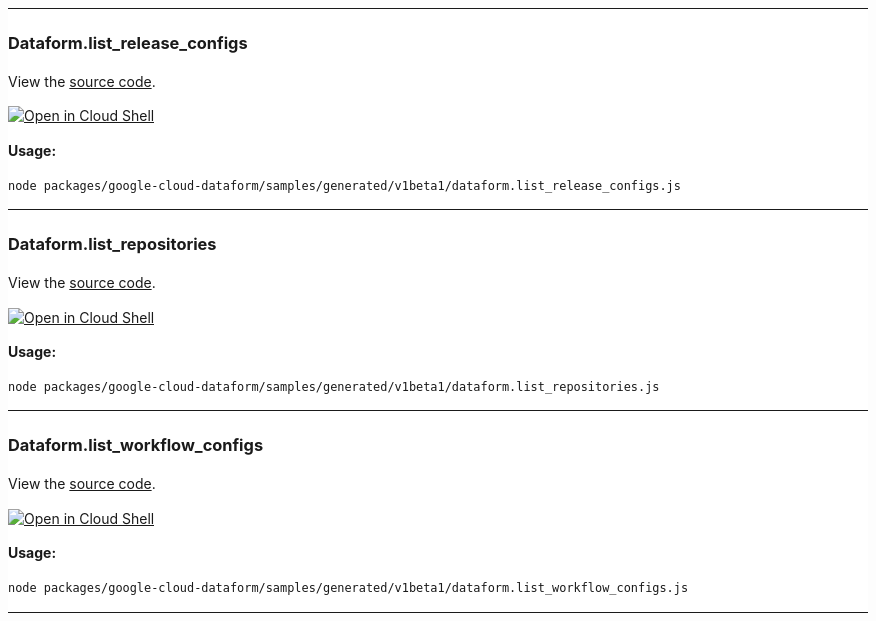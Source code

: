 
-----




### Dataform.list_release_configs

View the [source code](https://github.com/googleapis/google-cloud-node/blob/main/packages/google-cloud-dataform/samples/generated/v1beta1/dataform.list_release_configs.js).

[![Open in Cloud Shell][shell_img]](https://console.cloud.google.com/cloudshell/open?git_repo=https://github.com/googleapis/google-cloud-node&page=editor&open_in_editor=packages/google-cloud-dataform/samples/generated/v1beta1/dataform.list_release_configs.js,samples/README.md)

__Usage:__


`node packages/google-cloud-dataform/samples/generated/v1beta1/dataform.list_release_configs.js`


-----




### Dataform.list_repositories

View the [source code](https://github.com/googleapis/google-cloud-node/blob/main/packages/google-cloud-dataform/samples/generated/v1beta1/dataform.list_repositories.js).

[![Open in Cloud Shell][shell_img]](https://console.cloud.google.com/cloudshell/open?git_repo=https://github.com/googleapis/google-cloud-node&page=editor&open_in_editor=packages/google-cloud-dataform/samples/generated/v1beta1/dataform.list_repositories.js,samples/README.md)

__Usage:__


`node packages/google-cloud-dataform/samples/generated/v1beta1/dataform.list_repositories.js`


-----




### Dataform.list_workflow_configs

View the [source code](https://github.com/googleapis/google-cloud-node/blob/main/packages/google-cloud-dataform/samples/generated/v1beta1/dataform.list_workflow_configs.js).

[![Open in Cloud Shell][shell_img]](https://console.cloud.google.com/cloudshell/open?git_repo=https://github.com/googleapis/google-cloud-node&page=editor&open_in_editor=packages/google-cloud-dataform/samples/generated/v1beta1/dataform.list_workflow_configs.js,samples/README.md)

__Usage:__


`node packages/google-cloud-dataform/samples/generated/v1beta1/dataform.list_workflow_configs.js`


-----



[//]: # "This README.md file is auto-generated, all changes to this file will be lost."
[//]: # "To regenerate it, use `python -m synthtool`."
[shell_img]: https://gstatic.com/cloudssh/images/open-btn.png
[shell_link]: https://console.cloud.google.com/cloudshell/open?git_repo=https://github.com/googleapis/google-cloud-node&page=editor&open_in_editor=samples/README.md
[product-docs]: https://cloud.google.com/dataform/docs/overview